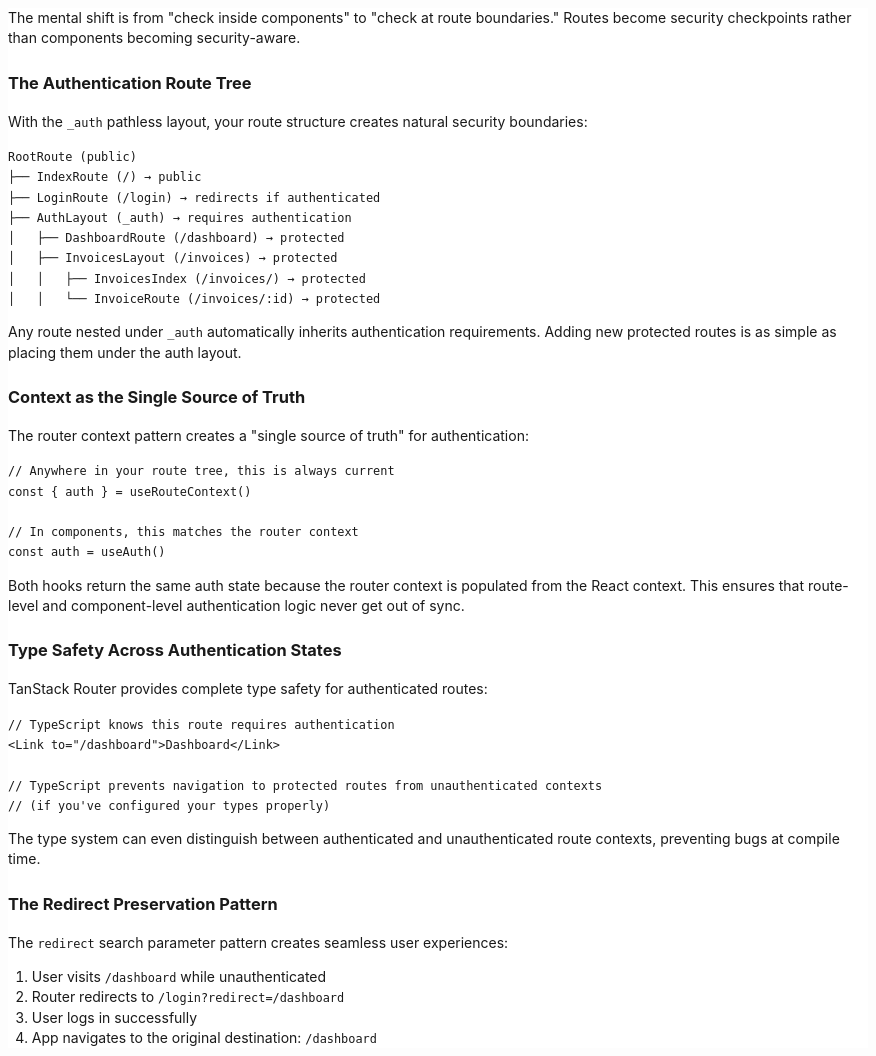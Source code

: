 The mental shift is from "check inside components" to "check at route boundaries." Routes become security checkpoints rather than components becoming security-aware.

### The Authentication Route Tree

With the `_auth` pathless layout, your route structure creates natural security boundaries:

```
RootRoute (public)
├── IndexRoute (/) → public
├── LoginRoute (/login) → redirects if authenticated
├── AuthLayout (_auth) → requires authentication
│   ├── DashboardRoute (/dashboard) → protected
│   ├── InvoicesLayout (/invoices) → protected
│   │   ├── InvoicesIndex (/invoices/) → protected
│   │   └── InvoiceRoute (/invoices/:id) → protected
```

Any route nested under `_auth` automatically inherits authentication requirements. Adding new protected routes is as simple as placing them under the auth layout.

### Context as the Single Source of Truth

The router context pattern creates a "single source of truth" for authentication:

```tsx
// Anywhere in your route tree, this is always current
const { auth } = useRouteContext()

// In components, this matches the router context
const auth = useAuth()
```

Both hooks return the same auth state because the router context is populated from the React context. This ensures that route-level and component-level authentication logic never get out of sync.

### Type Safety Across Authentication States

TanStack Router provides complete type safety for authenticated routes:

```tsx
// TypeScript knows this route requires authentication
<Link to="/dashboard">Dashboard</Link>

// TypeScript prevents navigation to protected routes from unauthenticated contexts
// (if you've configured your types properly)
```

The type system can even distinguish between authenticated and unauthenticated route contexts, preventing bugs at compile time.

### The Redirect Preservation Pattern

The `redirect` search parameter pattern creates seamless user experiences:

1. User visits `/dashboard` while unauthenticated
2. Router redirects to `/login?redirect=/dashboard`
3. User logs in successfully
4. App navigates to the original destination: `/dashboard`
